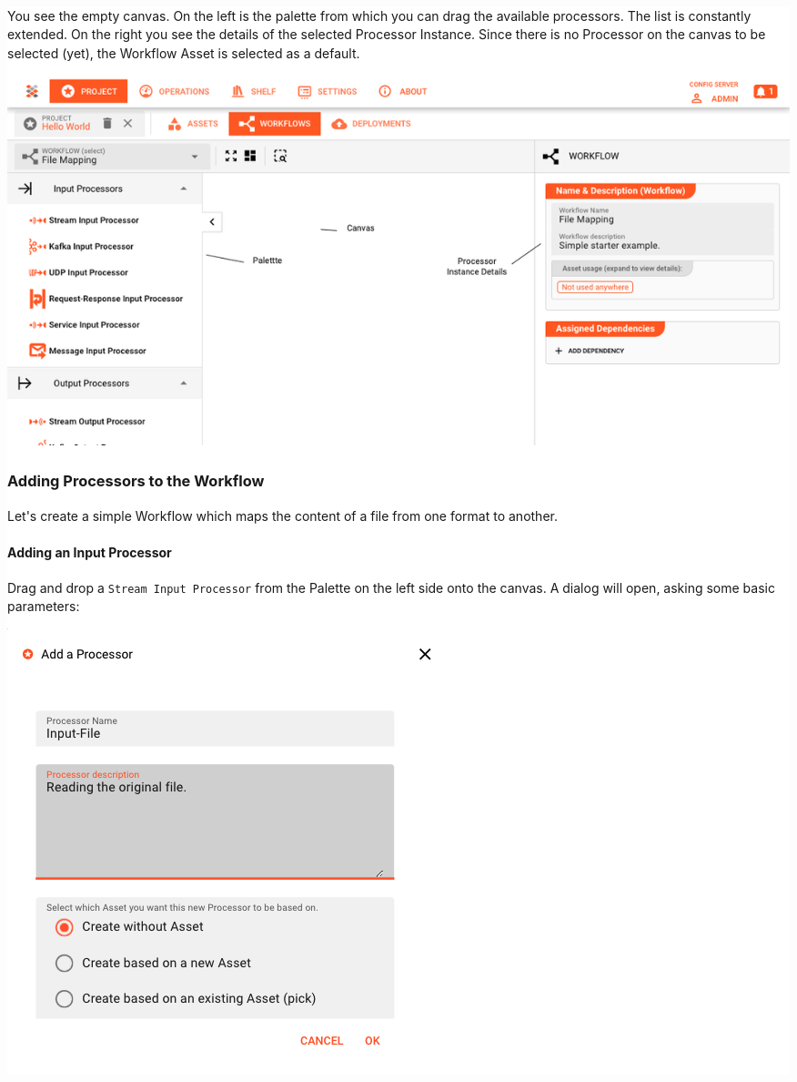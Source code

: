 You see the empty canvas. 
On the left is the palette from which you can drag the available processors. The list is constantly extended.
On the right you see the details of the selected Processor Instance. Since there is no Processor on the canvas to be selected (yet), the Workflow Asset is selected as a default.

![](.configuration-images/2021-10-27-17-33-45.png "Workflow Diagram View (Workflow Configuration)")
### Adding Processors to the Workflow

Let's create a simple Workflow which maps the content of a file from one format to another.

#### Adding an Input Processor

Drag and drop a `Stream Input Processor` from the Palette on the left side onto the canvas.
A dialog will open, asking some basic parameters:

![](.configuration-images/2021-11-01-10-27-19.png "Adding an Input Processor (Workflow Configuration)")
